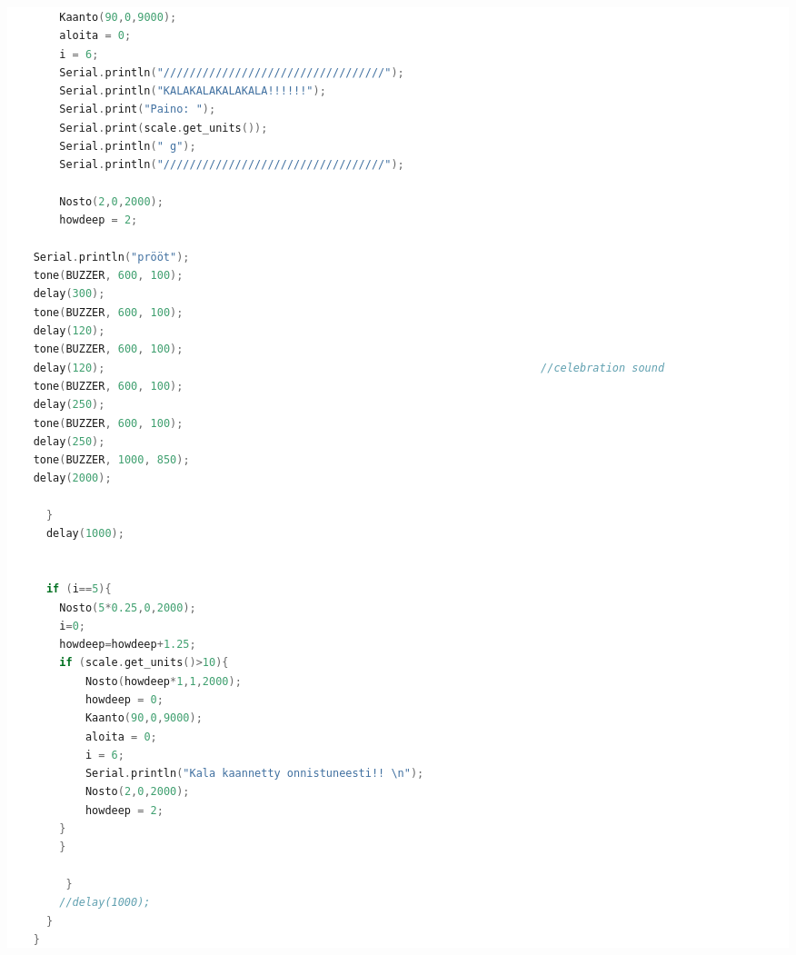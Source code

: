 ```cpp
        Kaanto(90,0,9000);
        aloita = 0;
        i = 6;
        Serial.println("//////////////////////////////////"); 
        Serial.println("KALAKALAKALAKALA!!!!!!");
        Serial.print("Paino: ");  
        Serial.print(scale.get_units());
        Serial.println(" g");
        Serial.println("//////////////////////////////////");
        
		Nosto(2,0,2000);
		howdeep = 2;

    Serial.println("prööt");
    tone(BUZZER, 600, 100); 
    delay(300);
    tone(BUZZER, 600, 100);
    delay(120);
    tone(BUZZER, 600, 100);
    delay(120);                                                                   //celebration sound
    tone(BUZZER, 600, 100);
    delay(250);
    tone(BUZZER, 600, 100);
    delay(250);
    tone(BUZZER, 1000, 850);
    delay(2000);
      
      }
      delay(1000);
      
      
      if (i==5){
        Nosto(5*0.25,0,2000);
        i=0;
        howdeep=howdeep+1.25;
		if (scale.get_units()>10){
			Nosto(howdeep*1,1,2000);
			howdeep = 0;
			Kaanto(90,0,9000);
			aloita = 0;
			i = 6;
			Serial.println("Kala kaannetty onnistuneesti!! \n");
			Nosto(2,0,2000);
			howdeep = 2;
        }
        }
      
		 }
        //delay(1000); 
      }
    }
```
